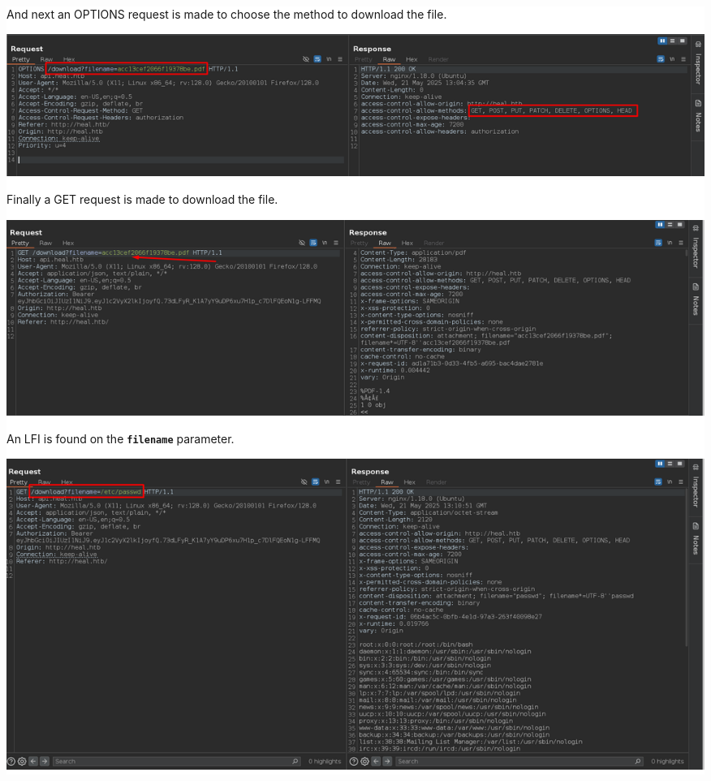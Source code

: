 And next an OPTIONS request is made to choose the method to download the file.

![image.png](image%2014.png)

Finally a GET request is made to download the file.

![image.png](image%2015.png)

An LFI is found on the **`filename`** parameter. 

![image.png](image%2016.png)
